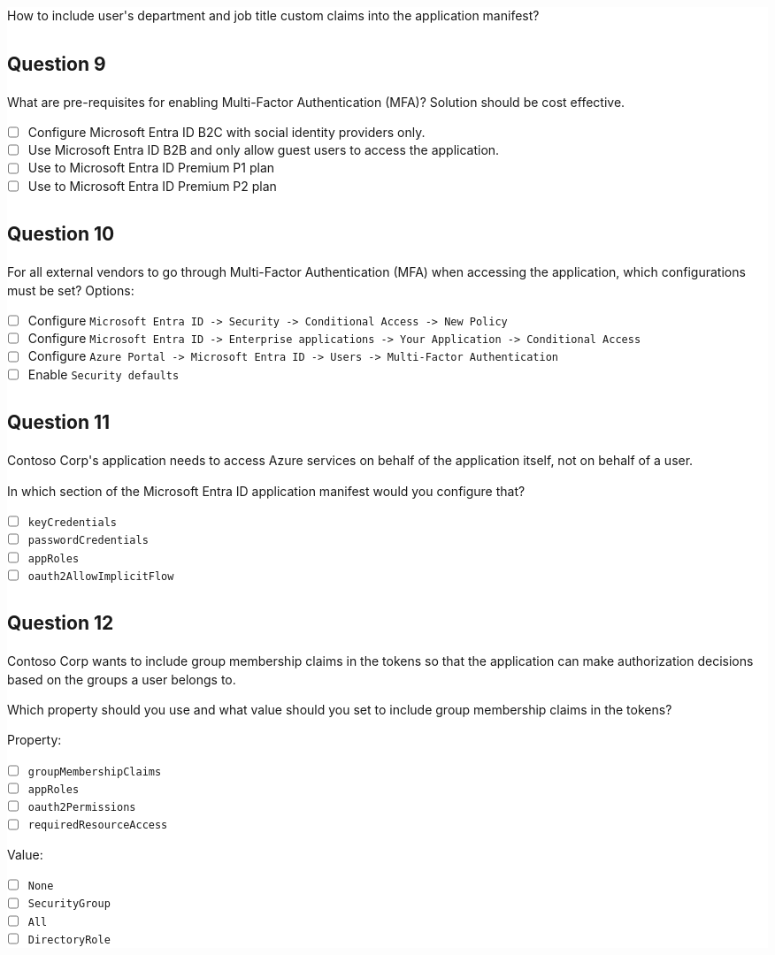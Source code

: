 How to include user's department and job title custom claims into the application manifest?

## Question 9

What are pre-requisites for enabling Multi-Factor Authentication (MFA)? Solution should be cost effective.

- [ ] Configure Microsoft Entra ID B2C with social identity providers only.
- [ ] Use Microsoft Entra ID B2B and only allow guest users to access the application.
- [ ] Use to Microsoft Entra ID Premium P1 plan
- [ ] Use to Microsoft Entra ID Premium P2 plan

## Question 10

For all external vendors to go through Multi-Factor Authentication (MFA) when accessing the application, which configurations must be set?
Options:

- [ ] Configure `Microsoft Entra ID -> Security -> Conditional Access -> New Policy`
- [ ] Configure `Microsoft Entra ID -> Enterprise applications -> Your Application -> Conditional Access`
- [ ] Configure `Azure Portal -> Microsoft Entra ID -> Users -> Multi-Factor Authentication`
- [ ] Enable `Security defaults`

## Question 11

Contoso Corp's application needs to access Azure services on behalf of the application itself, not on behalf of a user.

In which section of the Microsoft Entra ID application manifest would you configure that?

- [ ] `keyCredentials`
- [ ] `passwordCredentials`
- [ ] `appRoles`
- [ ] `oauth2AllowImplicitFlow`

## Question 12

Contoso Corp wants to include group membership claims in the tokens so that the application can make authorization decisions based on the groups a user belongs to.

Which property should you use and what value should you set to include group membership claims in the tokens?

Property:

- [ ] `groupMembershipClaims`
- [ ] `appRoles`
- [ ] `oauth2Permissions`
- [ ] `requiredResourceAccess`

Value:

- [ ] `None`
- [ ] `SecurityGroup`
- [ ] `All`
- [ ] `DirectoryRole`
